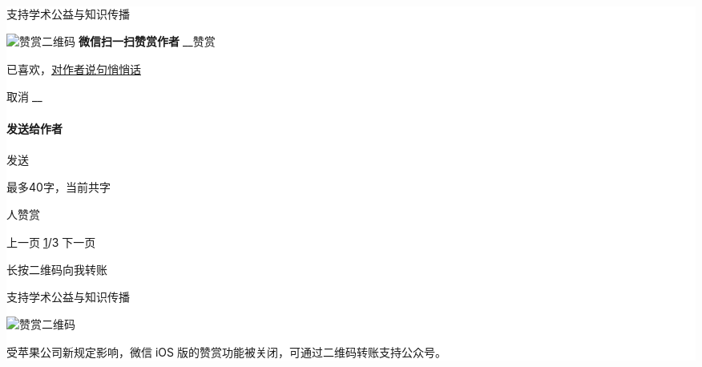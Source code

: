 支持学术公益与知识传播

![赞赏二维码]() **微信扫一扫赞赏作者** __赞赏

已喜欢，[对作者说句悄悄话](javascript:;)

取消 __

#### 发送给作者

发送

最多40字，当前共字

[](javascript:;) 人赞赏

上一页 [1](javascript:;)/3 下一页

长按二维码向我转账

支持学术公益与知识传播

![赞赏二维码]()

受苹果公司新规定影响，微信 iOS 版的赞赏功能被关闭，可通过二维码转账支持公众号。

